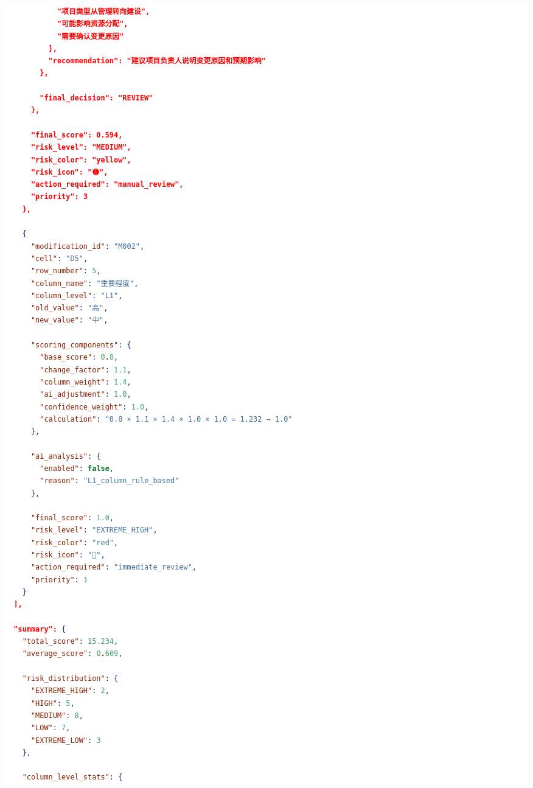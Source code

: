 ```json
            "项目类型从管理转向建设",
            "可能影响资源分配",
            "需要确认变更原因"
          ],
          "recommendation": "建议项目负责人说明变更原因和预期影响"
        },
        
        "final_decision": "REVIEW"
      },
      
      "final_score": 0.594,
      "risk_level": "MEDIUM",
      "risk_color": "yellow",
      "risk_icon": "🟡",
      "action_required": "manual_review",
      "priority": 3
    },
    
    {
      "modification_id": "M002",
      "cell": "D5",
      "row_number": 5,
      "column_name": "重要程度",
      "column_level": "L1",
      "old_value": "高",
      "new_value": "中",
      
      "scoring_components": {
        "base_score": 0.8,
        "change_factor": 1.1,
        "column_weight": 1.4,
        "ai_adjustment": 1.0,
        "confidence_weight": 1.0,
        "calculation": "0.8 × 1.1 × 1.4 × 1.0 × 1.0 = 1.232 → 1.0"
      },
      
      "ai_analysis": {
        "enabled": false,
        "reason": "L1_column_rule_based"
      },
      
      "final_score": 1.0,
      "risk_level": "EXTREME_HIGH",
      "risk_color": "red",
      "risk_icon": "🔴",
      "action_required": "immediate_review",
      "priority": 1
    }
  ],
  
  "summary": {
    "total_score": 15.234,
    "average_score": 0.609,
    
    "risk_distribution": {
      "EXTREME_HIGH": 2,
      "HIGH": 5,
      "MEDIUM": 8,
      "LOW": 7,
      "EXTREME_LOW": 3
    },
    
    "column_level_stats": {
```